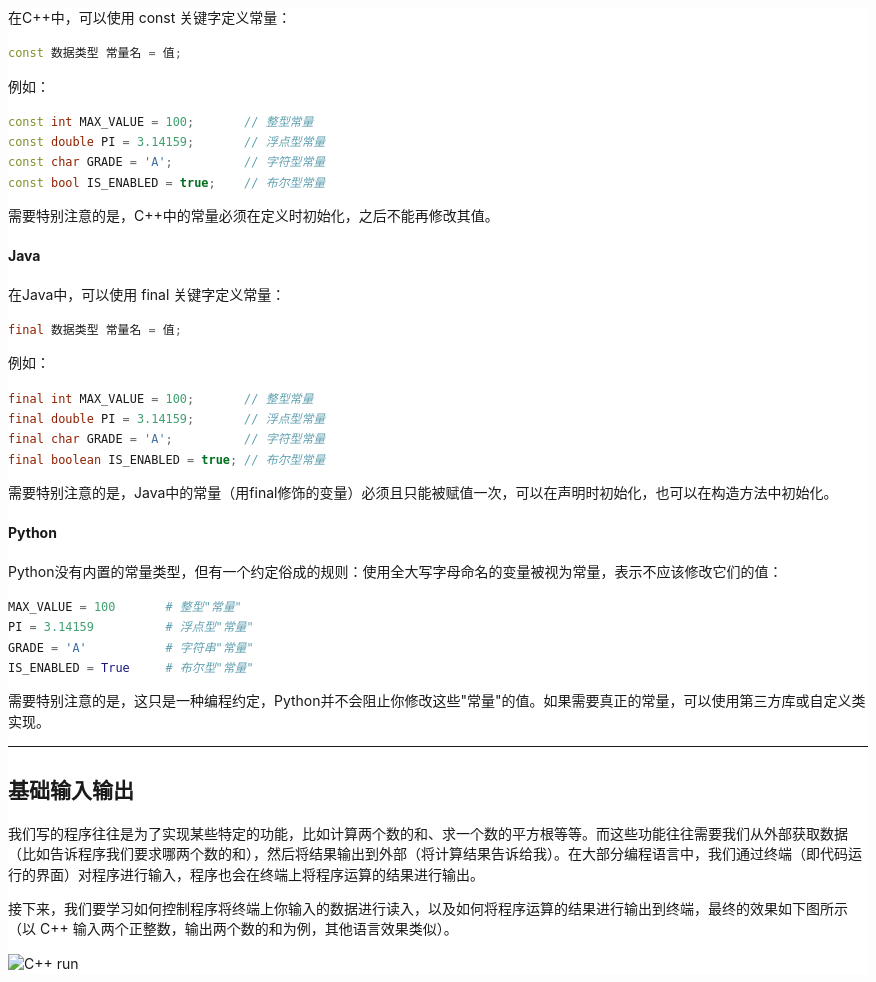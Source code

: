 在C++中，可以使用 const 关键字定义常量：

```cpp
const 数据类型 常量名 = 值;
 ```

例如：

```cpp
const int MAX_VALUE = 100;       // 整型常量
const double PI = 3.14159;       // 浮点型常量
const char GRADE = 'A';          // 字符型常量
const bool IS_ENABLED = true;    // 布尔型常量
```

需要特别注意的是，C++中的常量必须在定义时初始化，之后不能再修改其值。

#### Java

在Java中，可以使用 final 关键字定义常量：

```java
final 数据类型 常量名 = 值;
 ```

例如：

```java
final int MAX_VALUE = 100;       // 整型常量
final double PI = 3.14159;       // 浮点型常量
final char GRADE = 'A';          // 字符型常量
final boolean IS_ENABLED = true; // 布尔型常量
```

需要特别注意的是，Java中的常量（用final修饰的变量）必须且只能被赋值一次，可以在声明时初始化，也可以在构造方法中初始化。

#### Python

Python没有内置的常量类型，但有一个约定俗成的规则：使用全大写字母命名的变量被视为常量，表示不应该修改它们的值：

```python
MAX_VALUE = 100       # 整型"常量"
PI = 3.14159          # 浮点型"常量"
GRADE = 'A'           # 字符串"常量"
IS_ENABLED = True     # 布尔型"常量"
 ```

需要特别注意的是，这只是一种编程约定，Python并不会阻止你修改这些"常量"的值。如果需要真正的常量，可以使用第三方库或自定义类实现。

---

## 基础输入输出

我们写的程序往往是为了实现某些特定的功能，比如计算两个数的和、求一个数的平方根等等。而这些功能往往需要我们从外部获取数据（比如告诉程序我们要求哪两个数的和），然后将结果输出到外部（将计算结果告诉给我）。在大部分编程语言中，我们通过终端（即代码运行的界面）对程序进行输入，程序也会在终端上将程序运算的结果进行输出。

接下来，我们要学习如何控制程序将终端上你输入的数据进行读入，以及如何将程序运算的结果进行输出到终端，最终的效果如下图所示（以 C++ 输入两个正整数，输出两个数的和为例，其他语言效果类似）。

![C++ run](https://uploadfiles.nowcoder.com/images/20250426/884161472_1745658987622/D2B5CA33BD970F64A6301FA75AE2EB22)
